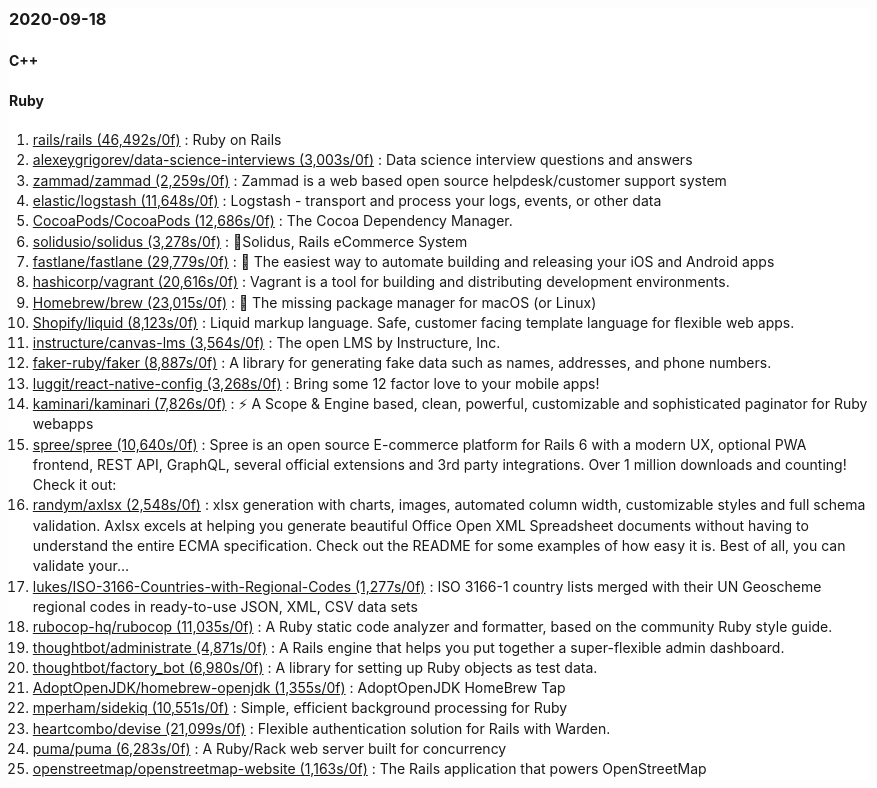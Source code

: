 ### 2020-09-18

#### C++

#### Ruby
1. [rails/rails (46,492s/0f)](https://github.com/rails/rails) : Ruby on Rails
2. [alexeygrigorev/data-science-interviews (3,003s/0f)](https://github.com/alexeygrigorev/data-science-interviews) : Data science interview questions and answers
3. [zammad/zammad (2,259s/0f)](https://github.com/zammad/zammad) : Zammad is a web based open source helpdesk/customer support system
4. [elastic/logstash (11,648s/0f)](https://github.com/elastic/logstash) : Logstash - transport and process your logs, events, or other data
5. [CocoaPods/CocoaPods (12,686s/0f)](https://github.com/CocoaPods/CocoaPods) : The Cocoa Dependency Manager.
6. [solidusio/solidus (3,278s/0f)](https://github.com/solidusio/solidus) : 🛒Solidus, Rails eCommerce System
7. [fastlane/fastlane (29,779s/0f)](https://github.com/fastlane/fastlane) : 🚀 The easiest way to automate building and releasing your iOS and Android apps
8. [hashicorp/vagrant (20,616s/0f)](https://github.com/hashicorp/vagrant) : Vagrant is a tool for building and distributing development environments.
9. [Homebrew/brew (23,015s/0f)](https://github.com/Homebrew/brew) : 🍺 The missing package manager for macOS (or Linux)
10. [Shopify/liquid (8,123s/0f)](https://github.com/Shopify/liquid) : Liquid markup language. Safe, customer facing template language for flexible web apps.
11. [instructure/canvas-lms (3,564s/0f)](https://github.com/instructure/canvas-lms) : The open LMS by Instructure, Inc.
12. [faker-ruby/faker (8,887s/0f)](https://github.com/faker-ruby/faker) : A library for generating fake data such as names, addresses, and phone numbers.
13. [luggit/react-native-config (3,268s/0f)](https://github.com/luggit/react-native-config) : Bring some 12 factor love to your mobile apps!
14. [kaminari/kaminari (7,826s/0f)](https://github.com/kaminari/kaminari) : ⚡ A Scope & Engine based, clean, powerful, customizable and sophisticated paginator for Ruby webapps
15. [spree/spree (10,640s/0f)](https://github.com/spree/spree) : Spree is an open source E-commerce platform for Rails 6 with a modern UX, optional PWA frontend, REST API, GraphQL, several official extensions and 3rd party integrations. Over 1 million downloads and counting! Check it out:
16. [randym/axlsx (2,548s/0f)](https://github.com/randym/axlsx) : xlsx generation with charts, images, automated column width, customizable styles and full schema validation. Axlsx excels at helping you generate beautiful Office Open XML Spreadsheet documents without having to understand the entire ECMA specification. Check out the README for some examples of how easy it is. Best of all, you can validate your…
17. [lukes/ISO-3166-Countries-with-Regional-Codes (1,277s/0f)](https://github.com/lukes/ISO-3166-Countries-with-Regional-Codes) : ISO 3166-1 country lists merged with their UN Geoscheme regional codes in ready-to-use JSON, XML, CSV data sets
18. [rubocop-hq/rubocop (11,035s/0f)](https://github.com/rubocop-hq/rubocop) : A Ruby static code analyzer and formatter, based on the community Ruby style guide.
19. [thoughtbot/administrate (4,871s/0f)](https://github.com/thoughtbot/administrate) : A Rails engine that helps you put together a super-flexible admin dashboard.
20. [thoughtbot/factory_bot (6,980s/0f)](https://github.com/thoughtbot/factory_bot) : A library for setting up Ruby objects as test data.
21. [AdoptOpenJDK/homebrew-openjdk (1,355s/0f)](https://github.com/AdoptOpenJDK/homebrew-openjdk) : AdoptOpenJDK HomeBrew Tap
22. [mperham/sidekiq (10,551s/0f)](https://github.com/mperham/sidekiq) : Simple, efficient background processing for Ruby
23. [heartcombo/devise (21,099s/0f)](https://github.com/heartcombo/devise) : Flexible authentication solution for Rails with Warden.
24. [puma/puma (6,283s/0f)](https://github.com/puma/puma) : A Ruby/Rack web server built for concurrency
25. [openstreetmap/openstreetmap-website (1,163s/0f)](https://github.com/openstreetmap/openstreetmap-website) : The Rails application that powers OpenStreetMap
